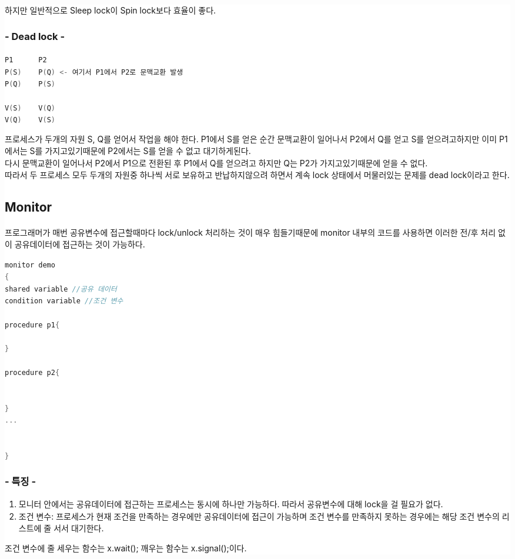 하지만 일반적으로 Sleep lock이 Spin lock보다 효율이 좋다.


### - Dead lock -
```C
P1      P2
P(S)    P(Q) <- 여기서 P1에서 P2로 문맥교환 발생
P(Q)    P(S)

V(S)    V(Q)
V(Q)    V(S)
```

프로세스가 두개의 자원 S, Q를 얻어서 작업을 해야 한다. P1에서 S를 얻은 순간 문맥교환이 일어나서 P2에서 Q를 얻고 S를 얻으려고하지만 이미 P1에서는 S를 가지고있기때문에
P2에서는 S를 얻을 수 없고 대기하게된다.   
다시 문맥교환이 일어나서 P2에서 P1으로 전환된 후 P1에서 Q를 얻으려고 하지만 Q는 P2가 가지고있기때문에 얻을 수 없다.   
따라서 두 프로세스 모두 두개의 자원중 하나씩 서로 보유하고 반납하지않으려 하면서 계속 lock 상태에서 머물러있는 문제를 dead lock이라고 한다.


## Monitor
프로그래머가 매번 공유변수에 접근할때마다 lock/unlock 처리하는 것이 매우 힘들기때문에 monitor 내부의 코드를 사용하면 이러한 전/후 처리 없이 공유데이터에 접근하는 것이 가능하다.

```C
monitor demo
{
shared variable //공유 데이터
condition variable //조건 변수

procedure p1{

}

procedure p2{


}
...


}

```

### - 특징 -
1. 모니터 안에서는 공유데이터에 접근하는 프로세스는 동시에 하나만 가능하다. 따라서 공유변수에 대해 lock을 걸 필요가 없다. 
2. 조건 변수: 프로세스가 현재 조건을 만족하는 경우에만 공유데이터에 접근이 가능하며 조건 변수를 만족하지 못하는 경우에는 해당 조건 변수의 리스트에 줄 서서 대기한다.

조건 변수에 줄 세우는 함수는 x.wait(); 깨우는 함수는 x.signal();이다.






